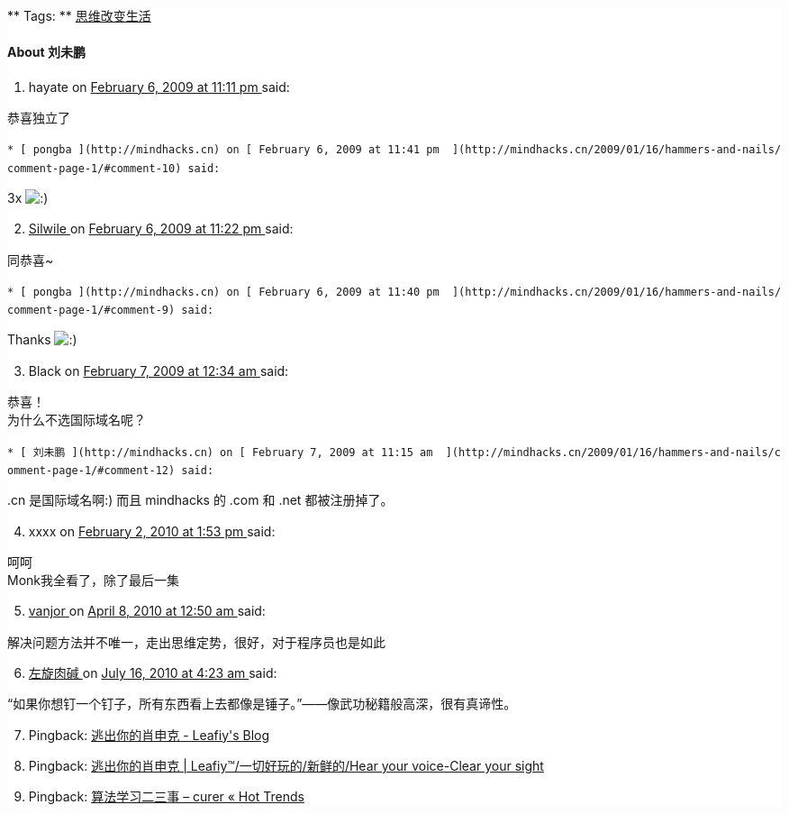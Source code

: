 ** Tags: ** [ 思维改变生活 ](http://mindhacks.cn/tags/%e6%80%9d%e7%bb%b4%e6%94%b9%e5%8f%98%e7%94%9f%e6%b4%bb/)

[ ](http://mindhacks.cn/author/pongba/)

####  About 刘未鹏

  1. hayate  on [ February 6, 2009 at 11:11 pm  ](http://mindhacks.cn/2009/01/16/hammers-and-nails/comment-page-1/#comment-7) said: 

恭喜独立了

    * [ pongba ](http://mindhacks.cn) on [ February 6, 2009 at 11:41 pm  ](http://mindhacks.cn/2009/01/16/hammers-and-nails/comment-page-1/#comment-10) said: 

3x ![:\)](http://mindhacks.cn/wp-includes/images/smilies/icon_smile.gif)

  2. [ Silwile ](http://silwile.net) on [ February 6, 2009 at 11:22 pm  ](http://mindhacks.cn/2009/01/16/hammers-and-nails/comment-page-1/#comment-8) said: 

同恭喜~

    * [ pongba ](http://mindhacks.cn) on [ February 6, 2009 at 11:40 pm  ](http://mindhacks.cn/2009/01/16/hammers-and-nails/comment-page-1/#comment-9) said: 

Thanks ![:\)](http://mindhacks.cn/wp-includes/images/smilies/icon_smile.gif)

  3. Black  on [ February 7, 2009 at 12:34 am  ](http://mindhacks.cn/2009/01/16/hammers-and-nails/comment-page-1/#comment-11) said: 

恭喜！  
为什么不选国际域名呢？

    * [ 刘未鹏 ](http://mindhacks.cn) on [ February 7, 2009 at 11:15 am  ](http://mindhacks.cn/2009/01/16/hammers-and-nails/comment-page-1/#comment-12) said: 

.cn 是国际域名啊:) 而且 mindhacks 的 .com 和 .net 都被注册掉了。

  4. xxxx  on [ February 2, 2010 at 1:53 pm  ](http://mindhacks.cn/2009/01/16/hammers-and-nails/comment-page-1/#comment-762) said: 

呵呵  
Monk我全看了，除了最后一集

  5. [ vanjor ](http://www.vanjor.org) on [ April 8, 2010 at 12:50 am  ](http://mindhacks.cn/2009/01/16/hammers-and-nails/comment-page-1/#comment-863) said: 

解决问题方法并不唯一，走出思维定势，很好，对于程序员也是如此

  6. [ 左旋肉碱 ](http://www.wangzuan8.org/) on [ July 16, 2010 at 4:23 am  ](http://mindhacks.cn/2009/01/16/hammers-and-nails/comment-page-1/#comment-980) said: 

“如果你想钉一个钉子，所有东西看上去都像是锤子。”——像武功秘籍般高深，很有真谛性。

  7. Pingback: [ 逃出你的肖申克 - Leafiy's Blog ](http://blog.leafiy.com/archives/227.html)

  8. Pingback: [ 逃出你的肖申克 | Leafiy™/一切好玩的/新鲜的/Hear your voice-Clear your sight ](http://www.leafiy.com/idea/192.html)

  9. Pingback: [ 算法学习二三事 – curer « Hot Trends ](http://www.hotrend.net/archives/4276.html)
